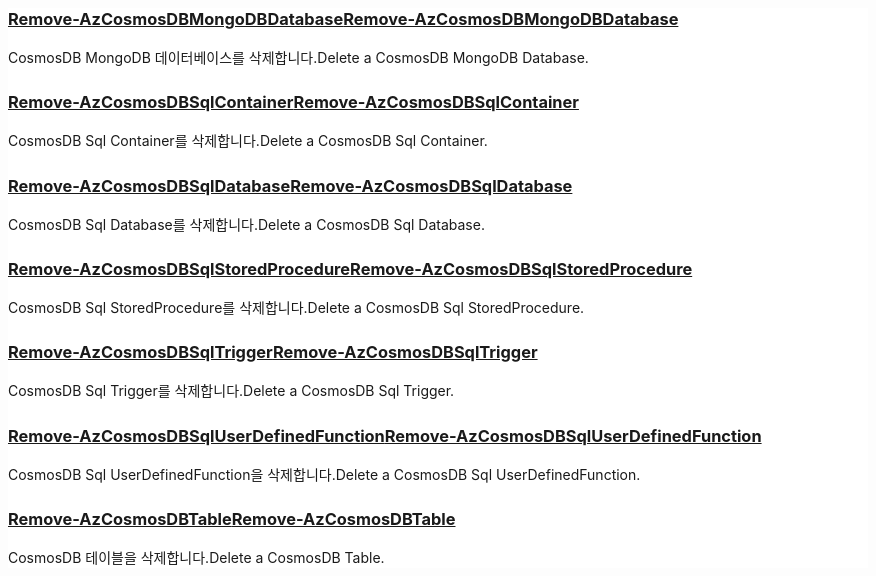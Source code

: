 ### [<span data-ttu-id="209aa-236">Remove-AzCosmosDBMongoDBDatabase</span><span class="sxs-lookup"><span data-stu-id="209aa-236">Remove-AzCosmosDBMongoDBDatabase</span></span>](Remove-AzCosmosDBMongoDBDatabase.md)
<span data-ttu-id="209aa-237">CosmosDB MongoDB 데이터베이스를 삭제합니다.</span><span class="sxs-lookup"><span data-stu-id="209aa-237">Delete a CosmosDB MongoDB Database.</span></span>

### [<span data-ttu-id="209aa-238">Remove-AzCosmosDBSqlContainer</span><span class="sxs-lookup"><span data-stu-id="209aa-238">Remove-AzCosmosDBSqlContainer</span></span>](Remove-AzCosmosDBSqlContainer.md)
<span data-ttu-id="209aa-239">CosmosDB Sql Container를 삭제합니다.</span><span class="sxs-lookup"><span data-stu-id="209aa-239">Delete a CosmosDB Sql Container.</span></span>

### [<span data-ttu-id="209aa-240">Remove-AzCosmosDBSqlDatabase</span><span class="sxs-lookup"><span data-stu-id="209aa-240">Remove-AzCosmosDBSqlDatabase</span></span>](Remove-AzCosmosDBSqlDatabase.md)
<span data-ttu-id="209aa-241">CosmosDB Sql Database를 삭제합니다.</span><span class="sxs-lookup"><span data-stu-id="209aa-241">Delete a CosmosDB Sql Database.</span></span>

### [<span data-ttu-id="209aa-242">Remove-AzCosmosDBSqlStoredProcedure</span><span class="sxs-lookup"><span data-stu-id="209aa-242">Remove-AzCosmosDBSqlStoredProcedure</span></span>](Remove-AzCosmosDBSqlStoredProcedure.md)
<span data-ttu-id="209aa-243">CosmosDB Sql StoredProcedure를 삭제합니다.</span><span class="sxs-lookup"><span data-stu-id="209aa-243">Delete a CosmosDB Sql StoredProcedure.</span></span>

### [<span data-ttu-id="209aa-244">Remove-AzCosmosDBSqlTrigger</span><span class="sxs-lookup"><span data-stu-id="209aa-244">Remove-AzCosmosDBSqlTrigger</span></span>](Remove-AzCosmosDBSqlTrigger.md)
<span data-ttu-id="209aa-245">CosmosDB Sql Trigger를 삭제합니다.</span><span class="sxs-lookup"><span data-stu-id="209aa-245">Delete a CosmosDB Sql Trigger.</span></span>

### [<span data-ttu-id="209aa-246">Remove-AzCosmosDBSqlUserDefinedFunction</span><span class="sxs-lookup"><span data-stu-id="209aa-246">Remove-AzCosmosDBSqlUserDefinedFunction</span></span>](Remove-AzCosmosDBSqlUserDefinedFunction.md)
<span data-ttu-id="209aa-247">CosmosDB Sql UserDefinedFunction을 삭제합니다.</span><span class="sxs-lookup"><span data-stu-id="209aa-247">Delete a CosmosDB Sql UserDefinedFunction.</span></span>

### [<span data-ttu-id="209aa-248">Remove-AzCosmosDBTable</span><span class="sxs-lookup"><span data-stu-id="209aa-248">Remove-AzCosmosDBTable</span></span>](Remove-AzCosmosDBTable.md)
<span data-ttu-id="209aa-249">CosmosDB 테이블을 삭제합니다.</span><span class="sxs-lookup"><span data-stu-id="209aa-249">Delete a CosmosDB Table.</span></span>
